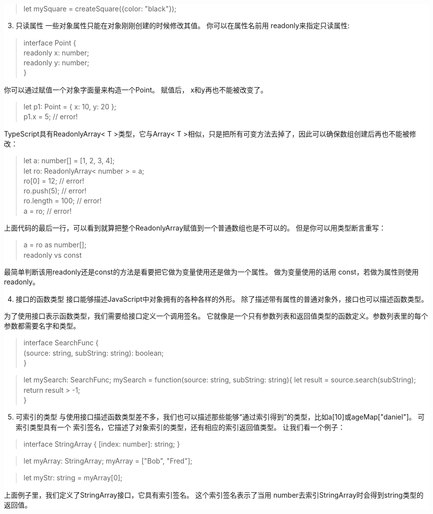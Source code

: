 >let mySquare = createSquare({color: "black"});

3. 只读属性
一些对象属性只能在对象刚刚创建的时候修改其值。 你可以在属性名前用 readonly来指定只读属性:

>interface Point {  
    readonly x: number;  
    readonly y: number;  
}

你可以通过赋值一个对象字面量来构造一个Point。 赋值后， x和y再也不能被改变了。

>let p1: Point = { x: 10, y: 20 };  
>p1.x = 5; // error!

TypeScript具有ReadonlyArray< T >类型，它与Array< T >相似，只是把所有可变方法去掉了，因此可以确保数组创建后再也不能被修改：

>let a: number[] = [1, 2, 3, 4];  
let ro: ReadonlyArray< number > = a;  
ro[0] = 12; // error!  
ro.push(5); // error!  
ro.length = 100; // error!  
a = ro; // error!  

上面代码的最后一行，可以看到就算把整个ReadonlyArray赋值到一个普通数组也是不可以的。 但是你可以用类型断言重写：

>a = ro as number[];  
readonly vs const

最简单判断该用readonly还是const的方法是看要把它做为变量使用还是做为一个属性。 做为变量使用的话用 const，若做为属性则使用readonly。

4. 接口的函数类型
接口能够描述JavaScript中对象拥有的各种各样的外形。 除了描述带有属性的普通对象外，接口也可以描述函数类型。

为了使用接口表示函数类型，我们需要给接口定义一个调用签名。 它就像是一个只有参数列表和返回值类型的函数定义。参数列表里的每个参数都需要名字和类型。

>interface SearchFunc {  
  (source: string, subString: string): boolean;  
}

>let mySearch: SearchFunc;
>mySearch = function(source: string, subString: string){
>  let result = source.search(subString);  
>  return result > -1;  
}

5. 可索引的类型
与使用接口描述函数类型差不多，我们也可以描述那些能够“通过索引得到”的类型，比如a[10]或ageMap["daniel"]。 可索引类型具有一个 索引签名，它描述了对象索引的类型，还有相应的索引返回值类型。 让我们看一个例子：

>interface StringArray {
  [index: number]: string;
}

>let myArray: StringArray;
>myArray = ["Bob", "Fred"];

>let myStr: string = myArray[0];  

上面例子里，我们定义了StringArray接口，它具有索引签名。 这个索引签名表示了当用 number去索引StringArray时会得到string类型的返回值。

